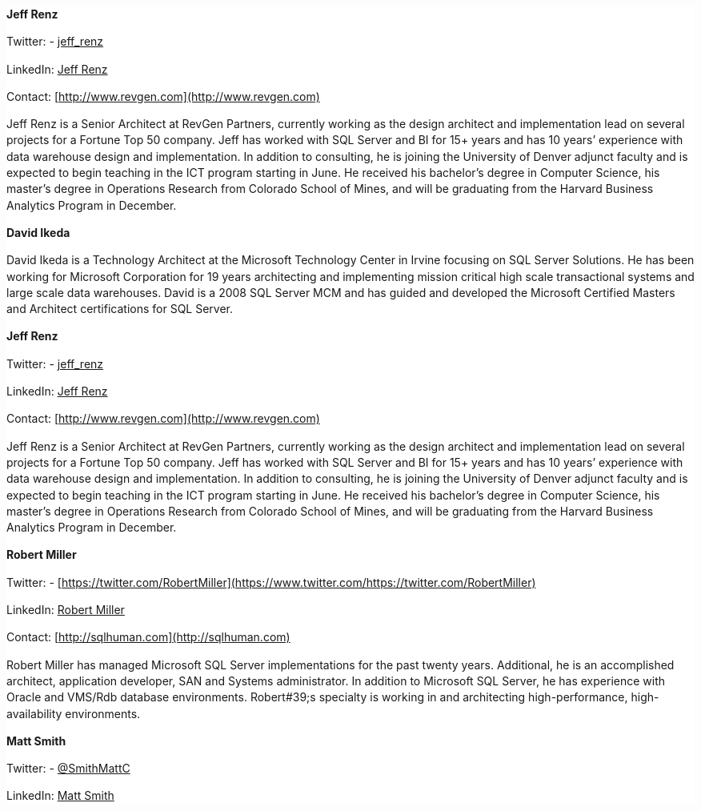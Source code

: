 **Jeff Renz**
 
Twitter:  - [jeff_renz](https://www.twitter.com/jeff_renz)
 
LinkedIn: [Jeff Renz](http://www.linkedin.com/pub/jeff-renz/29/82a/aa4)
 
Contact: [http://www.revgen.com](http://www.revgen.com)
 
Jeff Renz is a Senior Architect at RevGen Partners, currently working as the design architect and implementation lead on several projects for a Fortune Top 50 company. Jeff has worked with SQL Server and BI for 15+ years and has 10 years’ experience with data warehouse design and implementation. In addition to consulting, he is joining the University of Denver adjunct faculty and is expected to begin teaching in the ICT program starting in June.  He received his bachelor’s degree in Computer Science, his master’s degree in Operations Research from Colorado School of Mines, and will be graduating from the Harvard Business Analytics Program in December.
 
**David Ikeda**
 
David Ikeda is a Technology Architect at the Microsoft Technology Center in Irvine focusing on SQL Server Solutions.  He has been working for Microsoft Corporation for 19 years architecting and implementing mission critical  high scale transactional systems and large scale data warehouses. David  is a 2008 SQL Server MCM and has guided and developed the Microsoft Certified Masters and Architect certifications for SQL Server. 
 
**Jeff Renz**
 
Twitter:  - [jeff_renz](https://www.twitter.com/jeff_renz)
 
LinkedIn: [Jeff Renz](http://www.linkedin.com/pub/jeff-renz/29/82a/aa4)
 
Contact: [http://www.revgen.com](http://www.revgen.com)
 
Jeff Renz is a Senior Architect at RevGen Partners, currently working as the design architect and implementation lead on several projects for a Fortune Top 50 company. Jeff has worked with SQL Server and BI for 15+ years and has 10 years’ experience with data warehouse design and implementation. In addition to consulting, he is joining the University of Denver adjunct faculty and is expected to begin teaching in the ICT program starting in June.  He received his bachelor’s degree in Computer Science, his master’s degree in Operations Research from Colorado School of Mines, and will be graduating from the Harvard Business Analytics Program in December.
 
**Robert Miller**
 
Twitter:  - [https://twitter.com/RobertMiller](https://www.twitter.com/https://twitter.com/RobertMiller)
 
LinkedIn: [Robert Miller](https://www.linkedin.com/in/millerrobert)
 
Contact: [http://sqlhuman.com](http://sqlhuman.com)
 
Robert Miller has managed Microsoft SQL Server implementations for the past twenty years.  Additional, he is an accomplished architect, application developer, SAN and Systems administrator.  In addition to Microsoft SQL Server, he has experience with Oracle  and VMS/Rdb database environments.  Robert#39;s specialty is working in and architecting high-performance, high-availability environments.
 
**Matt Smith**
 
Twitter:  - [@SmithMattC](https://www.twitter.com/@SmithMattC)
 
LinkedIn: [Matt Smith](http://www.linkedin.com/in/smithmatthewc/)
 